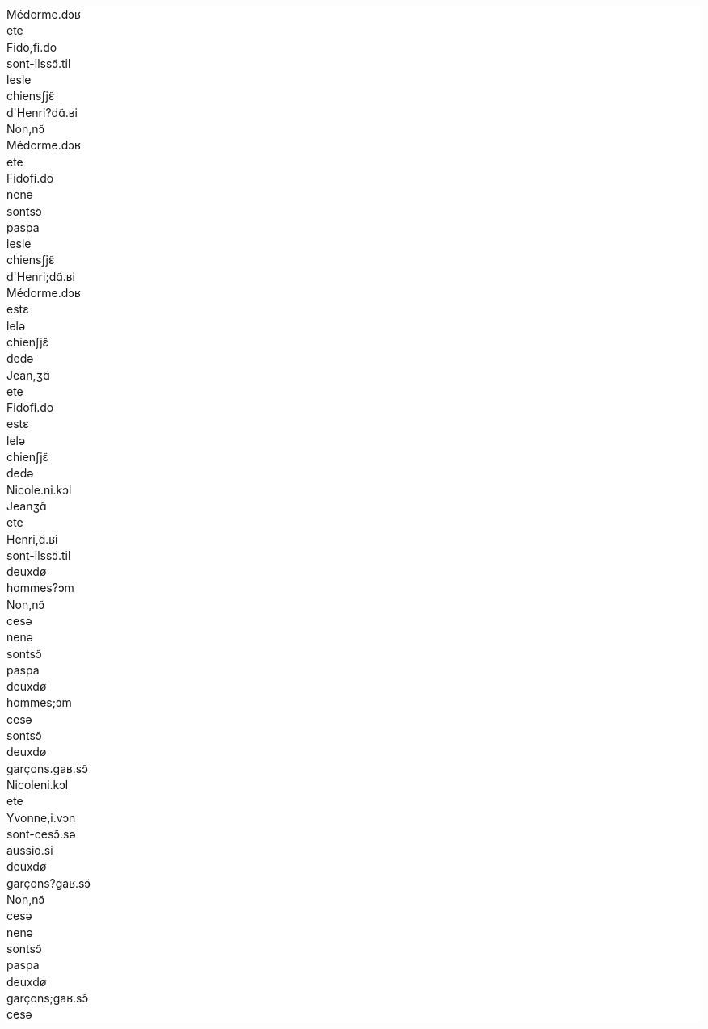 <div class='natural_method'>
  <div class="paragraph">
    <div class='word'><span>Médor</span><span>me.dɔʁ</span></div>
    <div class='word'><span>et</span><span>e</span></div>
    <div class='word'><span>Fido,</span><span>fi.do</span></div>
    <div class='word'><span>sont-ils</span><span>sɔ̃.til</span></div>
    <div class='word'><span>les</span><span>le</span></div>
    <div class='word'><span>chiens</span><span>ʃjɛ̃</span></div>
    <div class='word'><span>d'Henri?</span><span>dɑ̃.ʁi</span></div>
    <div class='word'><span>Non,</span><span>nɔ̃</span></div>
    <div class='word'><span>Médor</span><span>me.dɔʁ</span></div>
    <div class='word'><span>et</span><span>e</span></div>
    <div class='word'><span>Fido</span><span>fi.do</span></div>
    <div class='word'><span>ne</span><span>nə</span></div>
    <div class='word'><span>sont</span><span>sɔ̃</span></div>
    <div class='word'><span>pas</span><span>pa</span></div>
    <div class='word'><span>les</span><span>le</span></div>
    <div class='word'><span>chiens</span><span>ʃjɛ̃</span></div>
    <div class='word'><span>d'Henri;</span><span>dɑ̃.ʁi</span></div>
    <div class='word'><span>Médor</span><span>me.dɔʁ</span></div>
    <div class='word'><span>est</span><span>ɛ</span></div>
    <div class='word'><span>le</span><span>lə</span></div>
    <div class='word'><span>chien</span><span>ʃjɛ̃</span></div>
    <div class='word'><span>de</span><span>də</span></div>
    <div class='word'><span>Jean,</span><span>ʒɑ̃</span></div>
    <div class='word'><span>et</span><span>e</span></div>
    <div class='word'><span>Fido</span><span>fi.do</span></div>
    <div class='word'><span>est</span><span>ɛ</span></div>
    <div class='word'><span>le</span><span>lə</span></div>
    <div class='word'><span>chien</span><span>ʃjɛ̃</span></div>
    <div class='word'><span>de</span><span>də</span></div>
    <div class='word'><span>Nicole.</span><span>ni.kɔl</span></div>
    <div class='word'><span>Jean</span><span>ʒɑ̃</span></div>
    <div class='word'><span>et</span><span>e</span></div>
    <div class='word'><span>Henri,</span><span>ɑ̃.ʁi</span></div>
    <div class='word'><span>sont-ils</span><span>sɔ̃.til</span></div>
    <div class='word'><span>deux</span><span>dø</span></div>
    <div class='word'><span>hommes?</span><span>ɔm</span></div>
    <div class='word'><span>Non,</span><span>nɔ̃</span></div>
    <div class='word'><span>ce</span><span>sə</span></div>
    <div class='word'><span>ne</span><span>nə</span></div>
    <div class='word'><span>sont</span><span>sɔ̃</span></div>
    <div class='word'><span>pas</span><span>pa</span></div>
    <div class='word'><span>deux</span><span>dø</span></div>
    <div class='word'><span>hommes;</span><span>ɔm</span></div>
    <div class='word'><span>ce</span><span>sə</span></div>
    <div class='word'><span>sont</span><span>sɔ̃</span></div>
    <div class='word'><span>deux</span><span>dø</span></div>
    <div class='word'><span>garçons.</span><span>ɡaʁ.sɔ̃</span></div>
    <div class='word'><span>Nicole</span><span>ni.kɔl</span></div>
    <div class='word'><span>et</span><span>e</span></div>
    <div class='word'><span>Yvonne,</span><span>i.vɔn</span></div>
    <div class='word'><span>sont-ce</span><span>sɔ̃.sə</span></div>
    <div class='word'><span>aussi</span><span>o.si</span></div>
    <div class='word'><span>deux</span><span>dø</span></div>
    <div class='word'><span>garçons?</span><span>ɡaʁ.sɔ̃</span></div>
    <div class='word'><span>Non,</span><span>nɔ̃</span></div>
    <div class='word'><span>ce</span><span>sə</span></div>
    <div class='word'><span>ne</span><span>nə</span></div>
    <div class='word'><span>sont</span><span>sɔ̃</span></div>
    <div class='word'><span>pas</span><span>pa</span></div>
    <div class='word'><span>deux</span><span>dø</span></div>
    <div class='word'><span>garçons;</span><span>ɡaʁ.sɔ̃</span></div>
    <div class='word'><span>ce</span><span>sə</span></div>